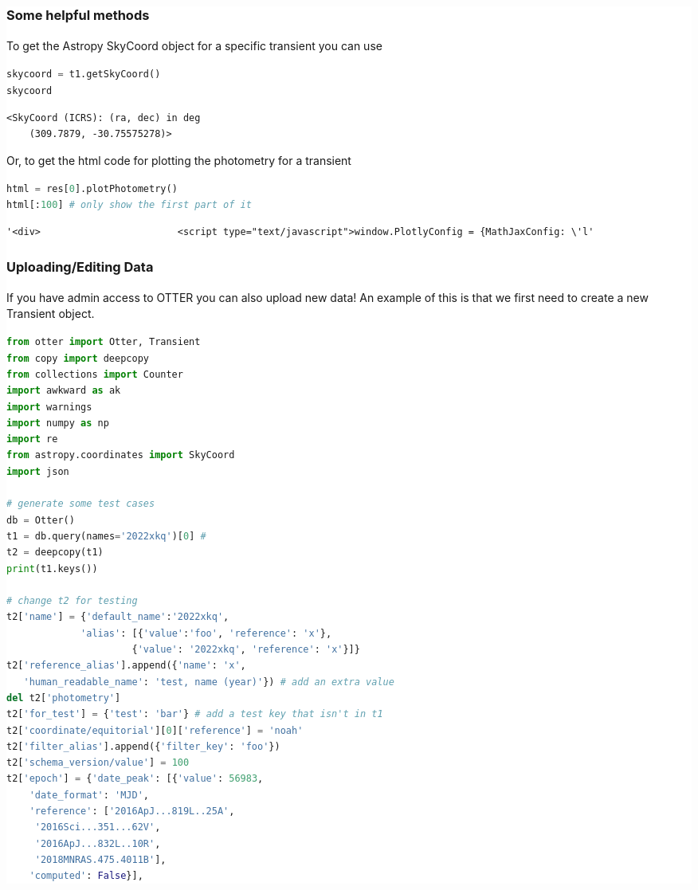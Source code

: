 

### Some helpful methods

To get the Astropy SkyCoord object for a specific transient you can use
```python
skycoord = t1.getSkyCoord()
skycoord
```




    <SkyCoord (ICRS): (ra, dec) in deg
        (309.7879, -30.75575278)>



Or, to get the html code for plotting the photometry for a transient
```python
html = res[0].plotPhotometry()
html[:100] # only show the first part of it
```




    '<div>                        <script type="text/javascript">window.PlotlyConfig = {MathJaxConfig: \'l'



### Uploading/Editing Data
If you have admin access to OTTER you can also upload new data! An example of this is that we first
need to create a new Transient object.

```python
from otter import Otter, Transient
from copy import deepcopy
from collections import Counter
import awkward as ak
import warnings
import numpy as np
import re
from astropy.coordinates import SkyCoord
import json

# generate some test cases
db = Otter()
t1 = db.query(names='2022xkq')[0] #
t2 = deepcopy(t1)
print(t1.keys())

# change t2 for testing
t2['name'] = {'default_name':'2022xkq',
             'alias': [{'value':'foo', 'reference': 'x'},
                      {'value': '2022xkq', 'reference': 'x'}]}
t2['reference_alias'].append({'name': 'x',
   'human_readable_name': 'test, name (year)'}) # add an extra value
del t2['photometry']
t2['for_test'] = {'test': 'bar'} # add a test key that isn't in t1
t2['coordinate/equitorial'][0]['reference'] = 'noah'
t2['filter_alias'].append({'filter_key': 'foo'})
t2['schema_version/value'] = 100
t2['epoch'] = {'date_peak': [{'value': 56983,
    'date_format': 'MJD',
    'reference': ['2016ApJ...819L..25A',
     '2016Sci...351...62V',
     '2016ApJ...832L..10R',
     '2018MNRAS.475.4011B'],
    'computed': False}],
```

[actions-badge]:            https://github.com/astro-otter/otter/workflows/CI/badge.svg
[actions-link]:             https://github.com/astro-otter/otter/actions
[black-badge]:              https://img.shields.io/badge/code%20style-black-000000.svg
[black-link]:               https://github.com/psf/black
[conda-badge]:              https://img.shields.io/conda/vn/conda-forge/hepfile
[conda-link]:               https://github.com/conda-forge/hepfile-feedstock
[github-discussions-badge]: https://img.shields.io/static/v1?label=Discussions&message=Ask&color=blue&logo=github
[github-discussions-link]:  https://github.com/mattbellis/hepfile/discussions
[gitter-badge]:             https://badges.gitter.im/https://github.com/mattbellis/hepfile/community.svg
[gitter-link]:              https://gitter.im/https://github.com/mattbellis/hepfile/community?utm_source=badge&utm_medium=badge&utm_campaign=pr-badge
[pypi-link]:                https://pypi.org/project/astro-otter/
[pypi-platforms]:           https://img.shields.io/pypi/pyversions/astro-otter
[pypi-version]:             https://badge.fury.io/py/astro-otter.svg
[rtd-badge]:                https://readthedocs.org/projects/otter/badge/?version=latest
[rtd-link]:                 https://otter.readthedocs.io/en/latest/?badge=latest
[sk-badge]:                 https://scikit-hep.org/assets/images/Scikit--HEP-Project-blue.svg
[ruff-badge]:               https://img.shields.io/endpoint?url=https://raw.githubusercontent.com/charliermarsh/ruff/main/assets/badge/v2.json
[ruff-link]:                https://github.com/astral-sh/ruff
[codecov-badge]:            https://codecov.io/gh/astro-otter/otter/graph/badge.svg?token=BtCerOdTc0
[codecov-link]:             https://codecov.io/gh/astro-otter/otter